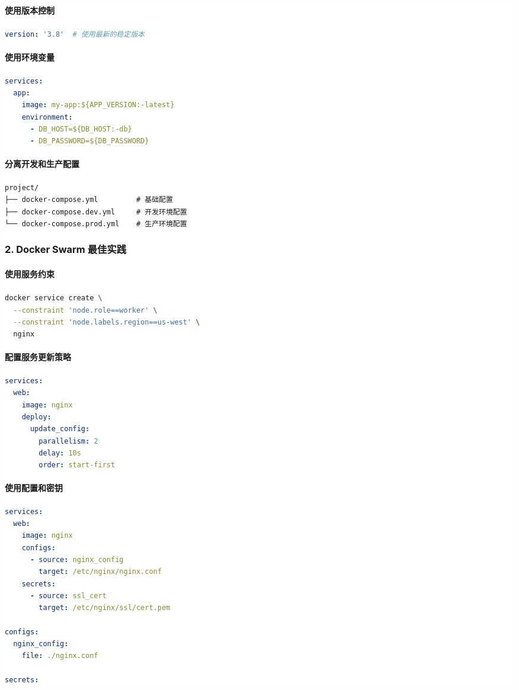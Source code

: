 #### 使用版本控制

```yaml
version: '3.8'  # 使用最新的稳定版本
```

#### 使用环境变量

```yaml
services:
  app:
    image: my-app:${APP_VERSION:-latest}
    environment:
      - DB_HOST=${DB_HOST:-db}
      - DB_PASSWORD=${DB_PASSWORD}
```

#### 分离开发和生产配置

```
project/
├── docker-compose.yml         # 基础配置
├── docker-compose.dev.yml     # 开发环境配置
└── docker-compose.prod.yml    # 生产环境配置
```

### 2. Docker Swarm 最佳实践

#### 使用服务约束

```bash
docker service create \
  --constraint 'node.role==worker' \
  --constraint 'node.labels.region==us-west' \
  nginx
```

#### 配置服务更新策略

```yaml
services:
  web:
    image: nginx
    deploy:
      update_config:
        parallelism: 2
        delay: 10s
        order: start-first
```

#### 使用配置和密钥

```yaml
services:
  web:
    image: nginx
    configs:
      - source: nginx_config
        target: /etc/nginx/nginx.conf
    secrets:
      - source: ssl_cert
        target: /etc/nginx/ssl/cert.pem

configs:
  nginx_config:
    file: ./nginx.conf

secrets:
```